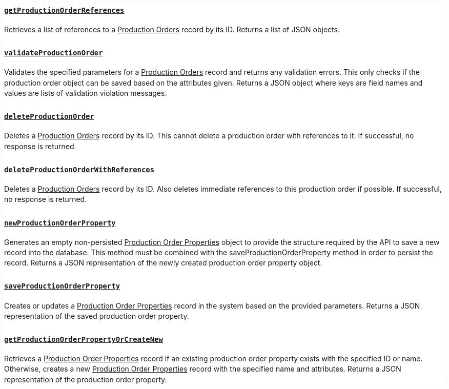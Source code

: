 ### [`getProductionOrderReferences`](./get-production-order-references)

Retrieves a list of references to a [Production Orders](../../data-model/production-order-model/production-order) record by its ID. Returns a list of JSON objects.

### [`validateProductionOrder`](./validate-production-order)

Validates the specified parameters for a [Production Orders](../../data-model/production-order-model/production-order) record and returns any validation errors.
This only checks if the production order object can be saved based on the attributes given. Returns a JSON object where keys are field names and values are lists of validation violation messages.

### [`deleteProductionOrder`](./delete-production-order)

Deletes a [Production Orders](../../data-model/production-order-model/production-order) record by its ID.
This cannot delete a production order with references to it. If successful, no response is returned.

### [`deleteProductionOrderWithReferences`](./delete-production-order-with-references)

Deletes a [Production Orders](../../data-model/production-order-model/production-order) record by its ID.
Also deletes immediate references to this production order if possible. If successful, no response is returned.

### [`newProductionOrderProperty`](./new-production-order-property)

Generates an empty non-persisted [Production Order Properties](../../data-model/production-order-model/production-order-property) object to provide the structure required by the API
to save a new record into the database. This method must be combined with the [saveProductionOrderProperty](./save-production-order-property) method in order to persist the record. Returns a JSON representation of the newly created production order property object.

### [`saveProductionOrderProperty`](./save-production-order-property)

Creates or updates a [Production Order Properties](../../data-model/production-order-model/production-order-property) record in the system based on the provided parameters. Returns a JSON representation of the saved production order property.

### [`getProductionOrderPropertyOrCreateNew`](./get-production-order-property-or-create-new)

Retrieves a [Production Order Properties](../../data-model/production-order-model/production-order-property) record if an existing production order property exists with the specified ID or name.
Otherwise, creates a new [Production Order Properties](../../data-model/production-order-model/production-order-property) record with the specified name and attributes. Returns a JSON representation of the production order property.
